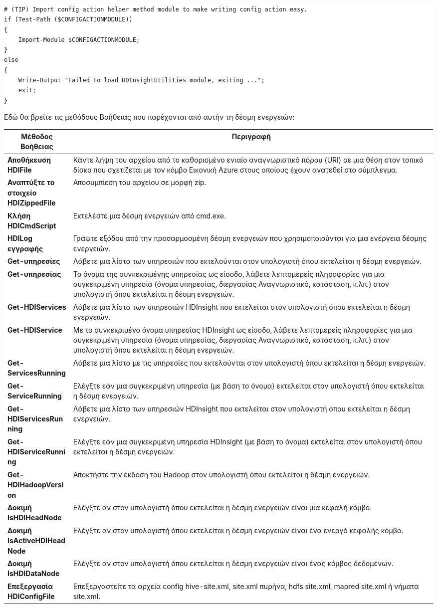     # (TIP) Import config action helper method module to make writing config action easy.
    if (Test-Path ($CONFIGACTIONMODULE))
    {
        Import-Module $CONFIGACTIONMODULE;
    }
    else
    {
        Write-Output "Failed to load HDInsightUtilities module, exiting ...";
        exit;
    }

Εδώ θα βρείτε τις μεθόδους Βοήθειας που παρέχονται από αυτήν τη δέσμη ενεργειών:

Μέθοδος Βοήθειας | Περιγραφή
-------------- | -----------
**Αποθήκευση HDIFile** | Κάντε λήψη του αρχείου από το καθορισμένο ενιαίο αναγνωριστικό πόρου (URI) σε μια θέση στον τοπικό δίσκο που σχετίζεται με τον κόμβο Εικονική Azure στους οποίους έχουν ανατεθεί στο σύμπλεγμα.
**Αναπτύξτε το στοιχείο HDIZippedFile** | Αποσυμπίεση του αρχείου σε μορφή zip.
**Κλήση HDICmdScript** | Εκτελέστε μια δέσμη ενεργειών από cmd.exe.
**HDILog εγγραφής** | Γράψτε εξόδου από την προσαρμοσμένη δέσμη ενεργειών που χρησιμοποιούνται για μια ενέργεια δέσμης ενεργειών.
**Get-υπηρεσίες** | Λάβετε μια λίστα των υπηρεσιών που εκτελούνται στον υπολογιστή όπου εκτελείται η δέσμη ενεργειών.
**Get-υπηρεσίας** | Το όνομα της συγκεκριμένης υπηρεσίας ως είσοδο, λάβετε λεπτομερείς πληροφορίες για μια συγκεκριμένη υπηρεσία (όνομα υπηρεσίας, διεργασίας Αναγνωριστικό, κατάσταση, κ.λπ.) στον υπολογιστή όπου εκτελείται η δέσμη ενεργειών.
**Get-HDIServices** | Λάβετε μια λίστα των υπηρεσιών HDInsight που εκτελείται στον υπολογιστή όπου εκτελείται η δέσμη ενεργειών.
**Get-HDIService** | Με το συγκεκριμένο όνομα υπηρεσίας HDInsight ως είσοδο, λάβετε λεπτομερείς πληροφορίες για μια συγκεκριμένη υπηρεσία (όνομα υπηρεσίας, διεργασίας Αναγνωριστικό, κατάσταση, κ.λπ.) στον υπολογιστή όπου εκτελείται η δέσμη ενεργειών.
**Get-ServicesRunning** | Λάβετε μια λίστα με τις υπηρεσίες που εκτελούνται στον υπολογιστή όπου εκτελείται η δέσμη ενεργειών.
**Get-ServiceRunning** | Ελέγξτε εάν μια συγκεκριμένη υπηρεσία (με βάση το όνομα) εκτελείται στον υπολογιστή όπου εκτελείται η δέσμη ενεργειών.
**Get-HDIServicesRunning** | Λάβετε μια λίστα των υπηρεσιών HDInsight που εκτελείται στον υπολογιστή όπου εκτελείται η δέσμη ενεργειών.
**Get-HDIServiceRunning** | Ελέγξτε εάν μια συγκεκριμένη υπηρεσία HDInsight (με βάση το όνομα) εκτελείται στον υπολογιστή όπου εκτελείται η δέσμη ενεργειών.
**Get-HDIHadoopVersion** | Αποκτήστε την έκδοση του Hadoop στον υπολογιστή όπου εκτελείται η δέσμη ενεργειών.
**Δοκιμή IsHDIHeadNode** | Ελέγξτε αν στον υπολογιστή όπου εκτελείται η δέσμη ενεργειών είναι μια κεφαλή κόμβο.
**Δοκιμή IsActiveHDIHeadNode** | Ελέγξτε αν στον υπολογιστή όπου εκτελείται η δέσμη ενεργειών είναι ένα ενεργό κεφαλής κόμβο.
**Δοκιμή IsHDIDataNode** | Ελέγξτε αν στον υπολογιστή όπου εκτελείται η δέσμη ενεργειών είναι ένας κόμβος δεδομένων.
**Επεξεργασία HDIConfigFile** | Επεξεργαστείτε τα αρχεία config hive-site.xml, site.xml πυρήνα, hdfs site.xml, mapred site.xml ή νήματα site.xml.
